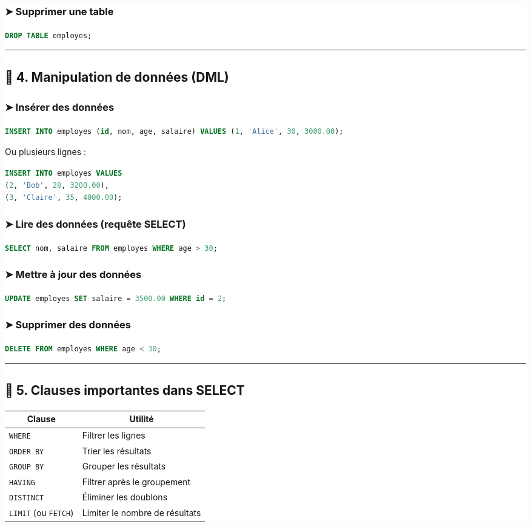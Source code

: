 ### ➤ Supprimer une table
```sql
DROP TABLE employes;
```

---

## 🔹 4. Manipulation de données (DML)

### ➤ Insérer des données
```sql
INSERT INTO employes (id, nom, age, salaire) VALUES (1, 'Alice', 30, 3000.00);
```
Ou plusieurs lignes :
```sql
INSERT INTO employes VALUES 
(2, 'Bob', 28, 3200.00),
(3, 'Claire', 35, 4000.00);
```

### ➤ Lire des données (requête SELECT)
```sql
SELECT nom, salaire FROM employes WHERE age > 30;
```

### ➤ Mettre à jour des données
```sql
UPDATE employes SET salaire = 3500.00 WHERE id = 2;
```

### ➤ Supprimer des données
```sql
DELETE FROM employes WHERE age < 30;
```

---

## 🔹 5. Clauses importantes dans SELECT

| **Clause** | **Utilité** |
|------------|-------------|
| `WHERE` | Filtrer les lignes |
| `ORDER BY` | Trier les résultats |
| `GROUP BY` | Grouper les résultats |
| `HAVING` | Filtrer après le groupement |
| `DISTINCT` | Éliminer les doublons |
| `LIMIT` (ou `FETCH`) | Limiter le nombre de résultats |
